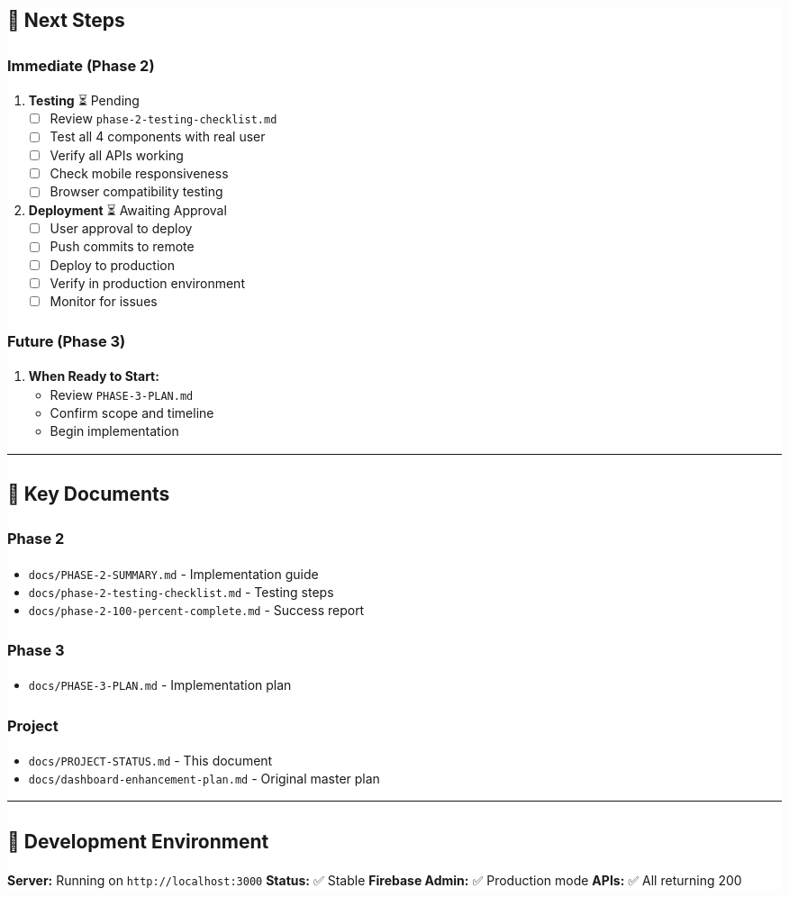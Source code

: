 
## 🚀 Next Steps

### Immediate (Phase 2)

1. **Testing** ⏳ Pending
   - [ ] Review `phase-2-testing-checklist.md`
   - [ ] Test all 4 components with real user
   - [ ] Verify all APIs working
   - [ ] Check mobile responsiveness
   - [ ] Browser compatibility testing

2. **Deployment** ⏳ Awaiting Approval
   - [ ] User approval to deploy
   - [ ] Push commits to remote
   - [ ] Deploy to production
   - [ ] Verify in production environment
   - [ ] Monitor for issues

### Future (Phase 3)

1. **When Ready to Start:**
   - Review `PHASE-3-PLAN.md`
   - Confirm scope and timeline
   - Begin implementation

---

## 📁 Key Documents

### Phase 2
- `docs/PHASE-2-SUMMARY.md` - Implementation guide
- `docs/phase-2-testing-checklist.md` - Testing steps
- `docs/phase-2-100-percent-complete.md` - Success report

### Phase 3
- `docs/PHASE-3-PLAN.md` - Implementation plan

### Project
- `docs/PROJECT-STATUS.md` - This document
- `docs/dashboard-enhancement-plan.md` - Original master plan

---

## 🔧 Development Environment

**Server:** Running on `http://localhost:3000`
**Status:** ✅ Stable
**Firebase Admin:** ✅ Production mode
**APIs:** ✅ All returning 200

